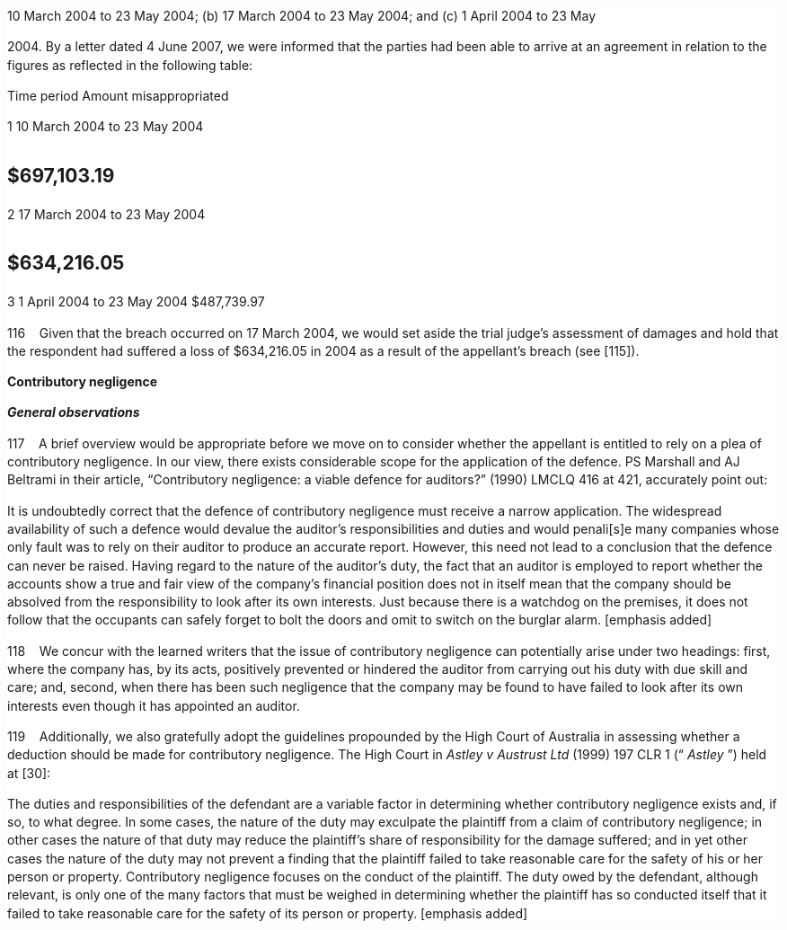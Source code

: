 
10 March 2004 to 23 May 2004; (b) 17 March 2004 to 23 May 2004; and (c) 1 April 2004 to 23 May 

2004\. By a letter dated 4 June 2007, we were informed that the parties had been able to arrive at an agreement in relation to the figures as reflected in the following table: 

 Time period Amount misappropriated 

 1 10 March 2004 to 23 May 2004 

## $697,103.19 

 2 17 March 2004 to 23 May 2004 

## $634,216.05 

 3 1 April 2004 to 23 May 2004 $487,739.97 

116    Given that the breach occurred on 17 March 2004, we would set aside the trial judge’s assessment of damages and hold that the respondent had suffered a loss of $634,216.05 in 2004 as a result of the appellant’s breach (see [115]). 

**Contributory negligence** 

**_General observations_** 

117    A brief overview would be appropriate before we move on to consider whether the appellant is entitled to rely on a plea of contributory negligence. In our view, there exists considerable scope for the application of the defence. PS Marshall and AJ Beltrami in their article, “Contributory negligence: a viable defence for auditors?” (1990) LMCLQ 416 at 421, accurately point out: 

 It is undoubtedly correct that the defence of contributory negligence must receive a narrow application. The widespread availability of such a defence would devalue the auditor’s responsibilities and duties and would penali[s]e many companies whose only fault was to rely on their auditor to produce an accurate report. However, this need not lead to a conclusion that the defence can never be raised. Having regard to the nature of the auditor’s duty, the fact that an auditor is employed to report whether the accounts show a true and fair view of the company’s financial position does not in itself mean that the company should be absolved from the responsibility to look after its own interests. Just because there is a watchdog on the premises, it does not follow that the occupants can safely forget to bolt the doors and omit to switch on the burglar alarm. [emphasis added] 

118    We concur with the learned writers that the issue of contributory negligence can potentially arise under two headings: first, where the company has, by its acts, positively prevented or hindered the auditor from carrying out his duty with due skill and care; and, second, when there has been such negligence that the company may be found to have failed to look after its own interests even though it has appointed an auditor. 

119    Additionally, we also gratefully adopt the guidelines propounded by the High Court of Australia in assessing whether a deduction should be made for contributory negligence. The High Court in _Astley v Austrust Ltd_ (1999) 197 CLR 1 (“ _Astley_ ”) held at [30]: 


 The duties and responsibilities of the defendant are a variable factor in determining whether contributory negligence exists and, if so, to what degree. In some cases, the nature of the duty may exculpate the plaintiff from a claim of contributory negligence; in other cases the nature of that duty may reduce the plaintiff’s share of responsibility for the damage suffered; and in yet other cases the nature of the duty may not prevent a finding that the plaintiff failed to take reasonable care for the safety of his or her person or property. Contributory negligence focuses on the conduct of the plaintiff. The duty owed by the defendant, although relevant, is only one of the many factors that must be weighed in determining whether the plaintiff has so conducted itself that it failed to take reasonable care for the safety of its person or property. [emphasis added] 
